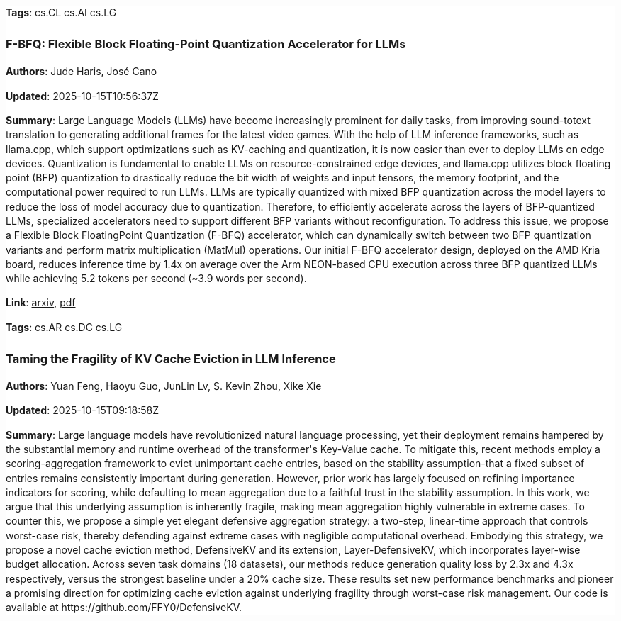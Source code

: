 **Tags**: cs.CL cs.AI cs.LG 



### F-BFQ: Flexible Block Floating-Point Quantization Accelerator for LLMs
**Authors**: Jude Haris, José Cano

**Updated**: 2025-10-15T10:56:37Z

**Summary**: Large Language Models (LLMs) have become increasingly prominent for daily tasks, from improving sound-totext translation to generating additional frames for the latest video games. With the help of LLM inference frameworks, such as llama.cpp, which support optimizations such as KV-caching and quantization, it is now easier than ever to deploy LLMs on edge devices. Quantization is fundamental to enable LLMs on resource-constrained edge devices, and llama.cpp utilizes block floating point (BFP) quantization to drastically reduce the bit width of weights and input tensors, the memory footprint, and the computational power required to run LLMs. LLMs are typically quantized with mixed BFP quantization across the model layers to reduce the loss of model accuracy due to quantization. Therefore, to efficiently accelerate across the layers of BFP-quantized LLMs, specialized accelerators need to support different BFP variants without reconfiguration. To address this issue, we propose a Flexible Block FloatingPoint Quantization (F-BFQ) accelerator, which can dynamically switch between two BFP quantization variants and perform matrix multiplication (MatMul) operations. Our initial F-BFQ accelerator design, deployed on the AMD Kria board, reduces inference time by 1.4x on average over the Arm NEON-based CPU execution across three BFP quantized LLMs while achieving 5.2 tokens per second (~3.9 words per second).

**Link**: [arxiv](http://arxiv.org/abs/2510.13401v1),  [pdf](http://arxiv.org/pdf/2510.13401v1)

**Tags**: cs.AR cs.DC cs.LG 



### Taming the Fragility of KV Cache Eviction in LLM Inference
**Authors**: Yuan Feng, Haoyu Guo, JunLin Lv, S. Kevin Zhou, Xike Xie

**Updated**: 2025-10-15T09:18:58Z

**Summary**: Large language models have revolutionized natural language processing, yet their deployment remains hampered by the substantial memory and runtime overhead of the transformer's Key-Value cache. To mitigate this, recent methods employ a scoring-aggregation framework to evict unimportant cache entries, based on the stability assumption-that a fixed subset of entries remains consistently important during generation. However, prior work has largely focused on refining importance indicators for scoring, while defaulting to mean aggregation due to a faithful trust in the stability assumption. In this work, we argue that this underlying assumption is inherently fragile, making mean aggregation highly vulnerable in extreme cases. To counter this, we propose a simple yet elegant defensive aggregation strategy: a two-step, linear-time approach that controls worst-case risk, thereby defending against extreme cases with negligible computational overhead. Embodying this strategy, we propose a novel cache eviction method, DefensiveKV and its extension, Layer-DefensiveKV, which incorporates layer-wise budget allocation. Across seven task domains (18 datasets), our methods reduce generation quality loss by 2.3x and 4.3x respectively, versus the strongest baseline under a 20% cache size. These results set new performance benchmarks and pioneer a promising direction for optimizing cache eviction against underlying fragility through worst-case risk management. Our code is available at https://github.com/FFY0/DefensiveKV.
